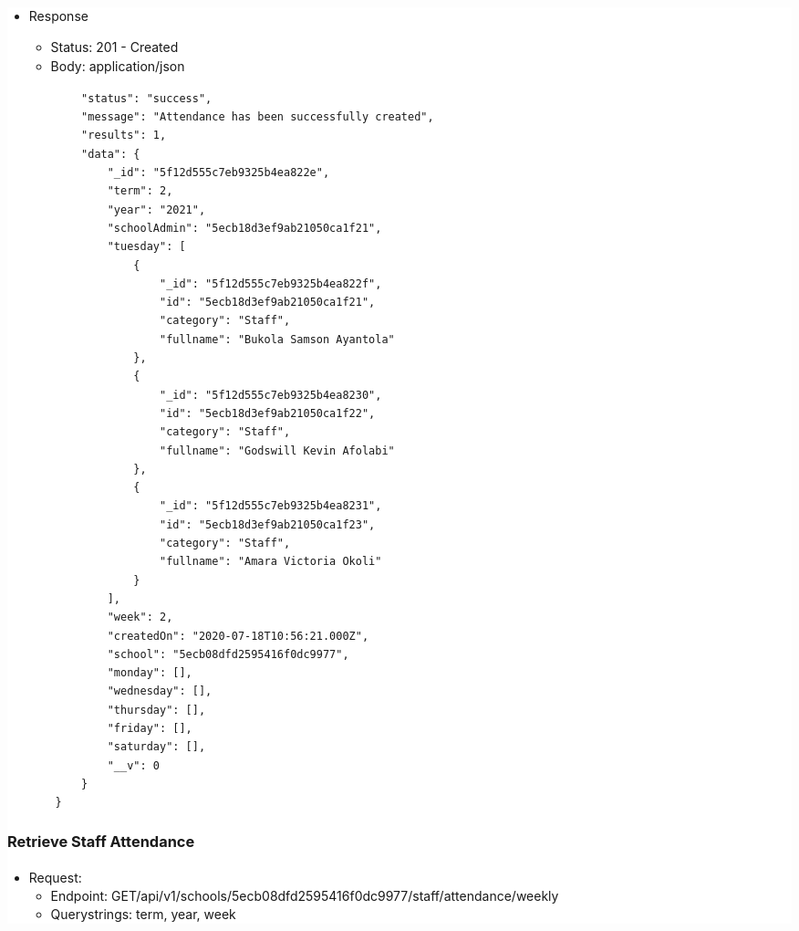 * Response
    * Status: 201 - Created
    * Body: application/json

    ``` {
            "status": "success",
            "message": "Attendance has been successfully created",
            "results": 1,
            "data": {
                "_id": "5f12d555c7eb9325b4ea822e",
                "term": 2,
                "year": "2021",
                "schoolAdmin": "5ecb18d3ef9ab21050ca1f21",
                "tuesday": [
                    {
                        "_id": "5f12d555c7eb9325b4ea822f",
                        "id": "5ecb18d3ef9ab21050ca1f21",
                        "category": "Staff",
                        "fullname": "Bukola Samson Ayantola"
                    },
                    {
                        "_id": "5f12d555c7eb9325b4ea8230",
                        "id": "5ecb18d3ef9ab21050ca1f22",
                        "category": "Staff",
                        "fullname": "Godswill Kevin Afolabi"
                    },
                    {
                        "_id": "5f12d555c7eb9325b4ea8231",
                        "id": "5ecb18d3ef9ab21050ca1f23",
                        "category": "Staff",
                        "fullname": "Amara Victoria Okoli"
                    }
                ],
                "week": 2,
                "createdOn": "2020-07-18T10:56:21.000Z",
                "school": "5ecb08dfd2595416f0dc9977",
                "monday": [],
                "wednesday": [],
                "thursday": [],
                "friday": [],
                "saturday": [],
                "__v": 0
            }
        }
    ```

### Retrieve Staff Attendance

* Request:
    * Endpoint: GET/api/v1/schools/5ecb08dfd2595416f0dc9977/staff/attendance/weekly
    * Querystrings: term, year, week
